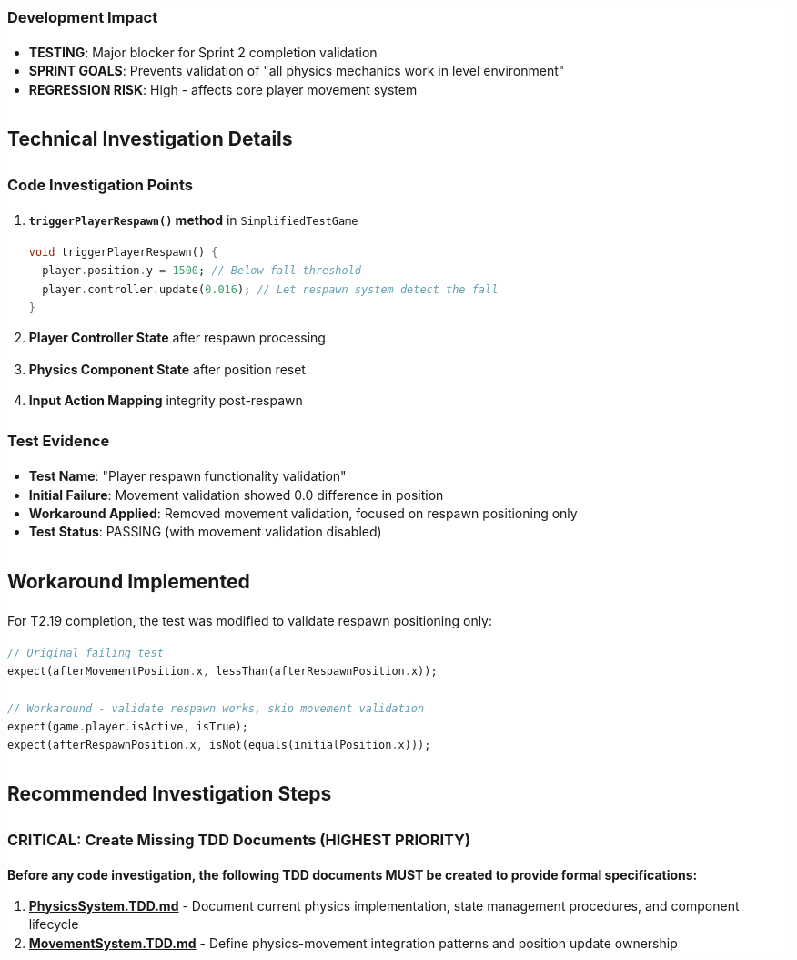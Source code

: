 ### Development Impact

- **TESTING**: Major blocker for Sprint 2 completion validation
- **SPRINT GOALS**: Prevents validation of "all physics mechanics work in level environment"
- **REGRESSION RISK**: High - affects core player movement system

## Technical Investigation Details

### Code Investigation Points

1. **`triggerPlayerRespawn()` method** in `SimplifiedTestGame`

   ```dart
   void triggerPlayerRespawn() {
     player.position.y = 1500; // Below fall threshold
     player.controller.update(0.016); // Let respawn system detect the fall
   }
   ```

2. **Player Controller State** after respawn processing
3. **Physics Component State** after position reset
4. **Input Action Mapping** integrity post-respawn

### Test Evidence

- **Test Name**: "Player respawn functionality validation"
- **Initial Failure**: Movement validation showed 0.0 difference in position
- **Workaround Applied**: Removed movement validation, focused on respawn positioning only
- **Test Status**: PASSING (with movement validation disabled)

## Workaround Implemented

For T2.19 completion, the test was modified to validate respawn positioning only:

```dart
// Original failing test
expect(afterMovementPosition.x, lessThan(afterRespawnPosition.x));

// Workaround - validate respawn works, skip movement validation
expect(game.player.isActive, isTrue);
expect(afterRespawnPosition.x, isNot(equals(initialPosition.x)));
```

## Recommended Investigation Steps

### **CRITICAL: Create Missing TDD Documents (HIGHEST PRIORITY)**

**Before any code investigation, the following TDD documents MUST be created to provide formal specifications:**

1. **[PhysicsSystem.TDD.md](../02_Technical_Design/TDD/PhysicsSystem.TDD.md)** - Document current physics implementation, state management procedures, and component lifecycle
2. **[MovementSystem.TDD.md](../02_Technical_Design/TDD/MovementSystem.TDD.md)** - Define physics-movement integration patterns and position update ownership
